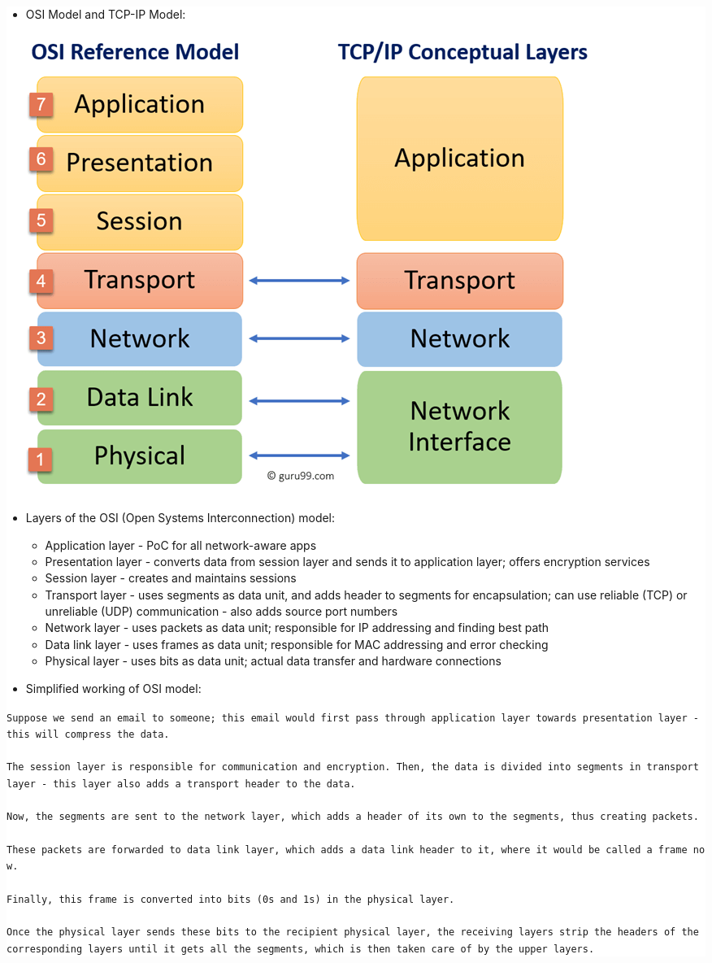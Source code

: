 * OSI Model and TCP-IP Model:

  ![OSI Model - TCP-IP Model](Images/osi-tcpip.png)

* Layers of the OSI (Open Systems Interconnection) model:

  * Application layer - PoC for all network-aware apps
  * Presentation layer - converts data from session layer and sends it to application layer; offers encryption services
  * Session layer - creates and maintains sessions
  * Transport layer - uses segments as data unit, and adds header to segments for encapsulation; can use reliable (TCP) or unreliable (UDP) communication - also adds source port numbers
  * Network layer - uses packets as data unit; responsible for IP addressing and finding best path
  * Data link layer - uses frames as data unit; responsible for MAC addressing and error checking
  * Physical layer - uses bits as data unit; actual data transfer and hardware connections

* Simplified working of OSI model:

```markdown
Suppose we send an email to someone; this email would first pass through application layer towards presentation layer - this will compress the data.

The session layer is responsible for communication and encryption. Then, the data is divided into segments in transport layer - this layer also adds a transport header to the data.

Now, the segments are sent to the network layer, which adds a header of its own to the segments, thus creating packets.

These packets are forwarded to data link layer, which adds a data link header to it, where it would be called a frame now.

Finally, this frame is converted into bits (0s and 1s) in the physical layer.

Once the physical layer sends these bits to the recipient physical layer, the receiving layers strip the headers of the corresponding layers until it gets all the segments, which is then taken care of by the upper layers.
```
